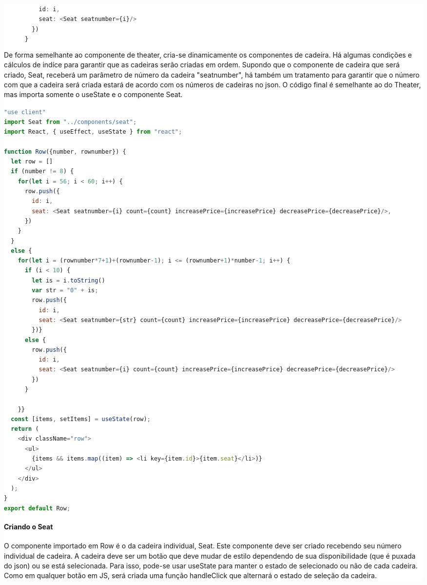 ```javascript
          id: i,
          seat: <Seat seatnumber={i}/>
        })
      }
```
De forma semelhante ao componente de theater, cria-se dinamicamente os componentes de cadeira. Há algumas condições e cálculos de indíce para garantir que as cadeiras serão criadas em ordem. Supondo que o componente de cadeira que será criado, Seat, receberá um parâmetro de número da cadeira "seatnumber", há também um tratamento para garantir que o número com que a cadeira será criada estará de acordo com os números de cadeiras no json.
O código final é semelhante ao do Theater, mas importa somente o useState e o componente Seat.
```javascript
"use client"
import Seat from "../components/seat";
import React, { useEffect, useState } from "react";

function Row({number, rownumber}) {
  let row = []
  if (number != 8) {
    for(let i = 56; i < 60; i++) {
      row.push({
        id: i,
        seat: <Seat seatnumber={i} count={count} increasePrice={increasePrice} decreasePrice={decreasePrice}/>,
      })
    }
  }
  else {
    for(let i = (rownumber*7+1)+(rownumber-1); i <= (rownumber+1)*number-1; i++) {
      if (i < 10) {
        let is = i.toString()
        var str = "0" + is;
        row.push({
          id: i,
          seat: <Seat seatnumber={str} count={count} increasePrice={increasePrice} decreasePrice={decreasePrice}/>
        })}
      else {
        row.push({
          id: i,
          seat: <Seat seatnumber={i} count={count} increasePrice={increasePrice} decreasePrice={decreasePrice}/>
        })
      }
      
    }}
  const [items, setItems] = useState(row);
  return (
    <div className="row">
      <ul>
        {items && items.map((item) => <li key={item.id}>{item.seat}</li>)}
      </ul>
    </div>
  );
}
export default Row;
```
#### Criando o Seat
O componente importado em Row é o da cadeira individual, Seat. Este componente deve ser criado recebendo seu número individual de cadeira. A cadeira deve ser um botão que deve mudar de estilo dependendo de sua disponibilidade (que é puxada do json) ou se está selecionada. Para isso, pode-se usar useState para manter o estado de selecionado ou não de cada cadeira. Como em qualquer botão em JS, será criada uma função handleClick que alternará o estado de seleção da cadeira. 